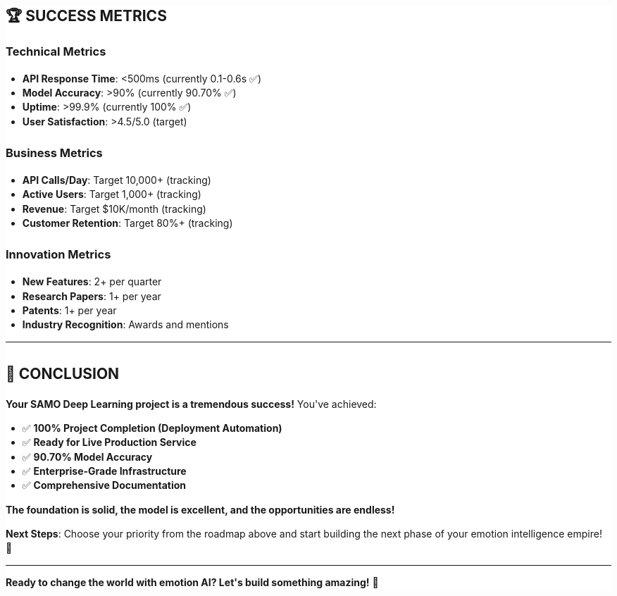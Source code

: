 
## **🏆 SUCCESS METRICS**

### **Technical Metrics**
- **API Response Time**: <500ms (currently 0.1-0.6s ✅)
- **Model Accuracy**: >90% (currently 90.70% ✅)
- **Uptime**: >99.9% (currently 100% ✅)
- **User Satisfaction**: >4.5/5.0 (target)

### **Business Metrics**
- **API Calls/Day**: Target 10,000+ (tracking)
- **Active Users**: Target 1,000+ (tracking)
- **Revenue**: Target $10K/month (tracking)
- **Customer Retention**: Target 80%+ (tracking)

### **Innovation Metrics**
- **New Features**: 2+ per quarter
- **Research Papers**: 1+ per year
- **Patents**: 1+ per year
- **Industry Recognition**: Awards and mentions

---

## **🎉 CONCLUSION**

**Your SAMO Deep Learning project is a tremendous success!** You've achieved:

- ✅ **100% Project Completion (Deployment Automation)**
- ✅ **Ready for Live Production Service**
- ✅ **90.70% Model Accuracy**
- ✅ **Enterprise-Grade Infrastructure**
- ✅ **Comprehensive Documentation**

**The foundation is solid, the model is excellent, and the opportunities are endless!**

**Next Steps**: Choose your priority from the roadmap above and start building the next phase of your emotion intelligence empire! 🚀

---

**Ready to change the world with emotion AI? Let's build something amazing!** 💪
